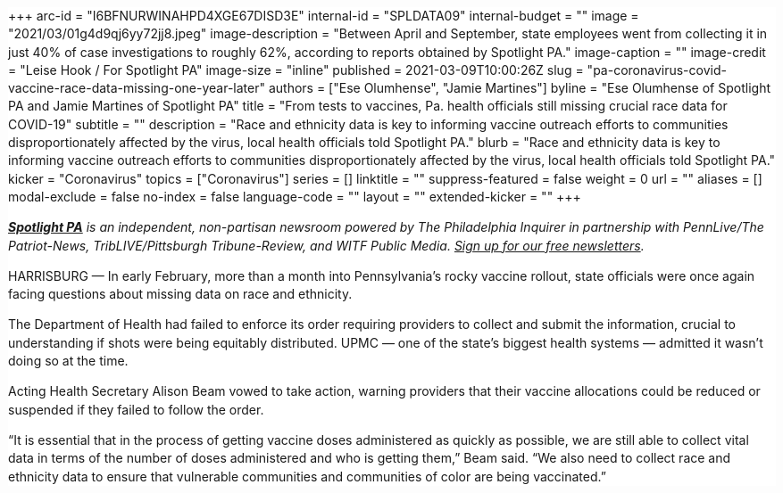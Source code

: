 +++
arc-id = "I6BFNURWINAHPD4XGE67DISD3E"
internal-id = "SPLDATA09"
internal-budget = ""
image = "2021/03/01g4d9qj6yy72jj8.jpeg"
image-description = "Between April and September, state employees went from collecting it in just 40% of case investigations to roughly 62%, according to reports obtained by Spotlight PA."
image-caption = ""
image-credit = "Leise Hook / For Spotlight PA"
image-size = "inline"
published = 2021-03-09T10:00:26Z
slug = "pa-coronavirus-covid-vaccine-race-data-missing-one-year-later"
authors = ["Ese Olumhense", "Jamie Martines"]
byline = "Ese Olumhense of Spotlight PA and Jamie Martines of Spotlight PA"
title = "From tests to vaccines, Pa. health officials still missing crucial race data for COVID-19"
subtitle = ""
description = "Race and ethnicity data is key to informing vaccine outreach efforts to communities disproportionately affected by the virus, local health officials told Spotlight PA."
blurb = "Race and ethnicity data is key to informing vaccine outreach efforts to communities disproportionately affected by the virus, local health officials told Spotlight PA."
kicker = "Coronavirus"
topics = ["Coronavirus"]
series = []
linktitle = ""
suppress-featured = false
weight = 0
url = ""
aliases = []
modal-exclude = false
no-index = false
language-code = ""
layout = ""
extended-kicker = ""
+++

<a href="https://lesspage.com/"><i><b>Spotlight PA</b></i></a><i> is an independent, non-partisan newsroom powered by The Philadelphia Inquirer in partnership with PennLive/The Patriot-News, TribLIVE/Pittsburgh Tribune-Review, and WITF Public Media. </i><a href="https://lesspage.com/newsletters"><i>Sign up for our free newsletters</i></a><i>.</i>

HARRISBURG — In early February, more than a month into Pennsylvania’s rocky vaccine rollout, state officials were once again facing questions about missing data on race and ethnicity.

The Department of Health had failed to enforce its order requiring providers to collect and submit the information, crucial to understanding if shots were being equitably distributed. UPMC — one of the state’s biggest health systems — admitted it wasn’t doing so at the time.

Acting Health Secretary Alison Beam vowed to take action, warning providers that their vaccine allocations could be reduced or suspended if they failed to follow the order.

“It is essential that in the process of getting vaccine doses administered as quickly as possible, we are still able to collect vital data in terms of the number of doses administered and who is getting them,” Beam said. “We also need to collect race and ethnicity data to ensure that vulnerable communities and communities of color are being vaccinated.”
